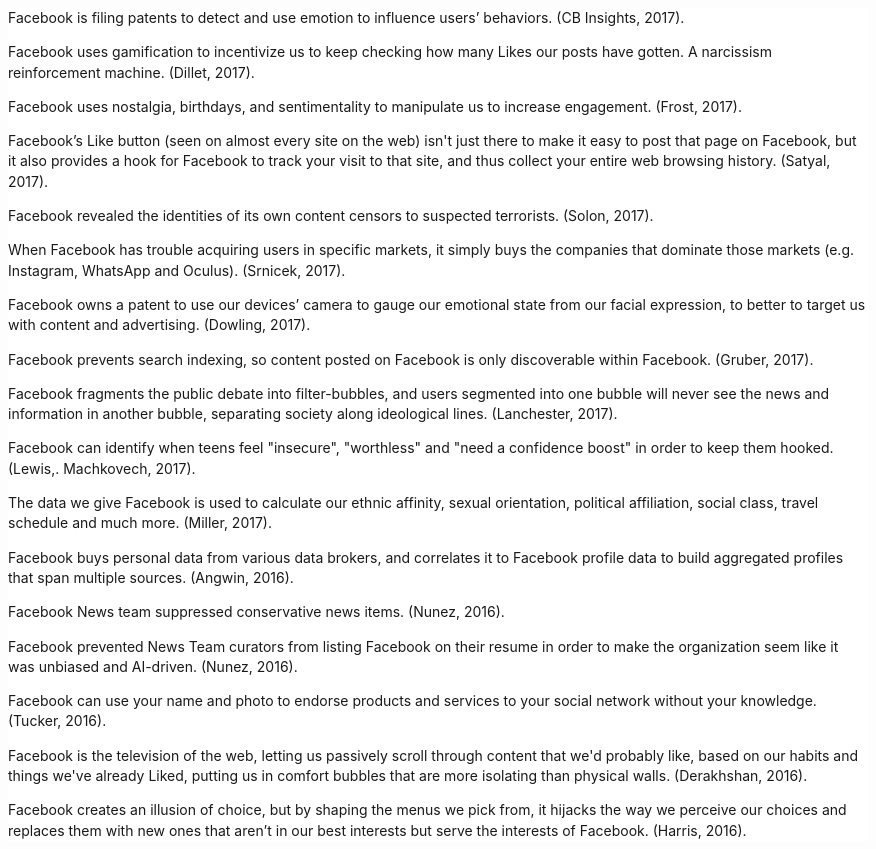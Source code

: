 Facebook is filing patents to detect and use emotion to influence users’
behaviors. (CB Insights, 2017).

Facebook uses gamification to incentivize us to keep checking how many Likes our
posts have gotten. A narcissism reinforcement machine. (Dillet, 2017).

Facebook uses nostalgia, birthdays, and sentimentality to manipulate us to
increase engagement. (Frost, 2017).

Facebook’s Like button (seen on almost every site on the web) isn't just there
to make it easy to post that page on Facebook, but it also provides a hook for
Facebook to track your visit to that site, and thus collect your entire web
browsing history. (Satyal, 2017).

Facebook revealed the identities of its own content censors to suspected
terrorists. (Solon, 2017).

When Facebook has trouble acquiring users in specific markets, it simply buys
the companies that dominate those markets (e.g. Instagram, WhatsApp and Oculus).
(Srnicek, 2017).

Facebook owns a patent to use our devices’ camera to gauge our emotional state
from our facial expression, to better to target us with content and advertising.
(Dowling, 2017).

Facebook prevents search indexing, so content posted on Facebook is only
discoverable within Facebook. (Gruber, 2017).

Facebook fragments the public debate into filter-bubbles, and users segmented
into one bubble will never see the news and information in another bubble,
separating society along ideological lines. (Lanchester, 2017).

Facebook can identify when teens feel "insecure", "worthless" and "need a
confidence boost" in order to keep them hooked. (Lewis,. Machkovech, 2017).

The data we give Facebook is used to calculate our ethnic affinity, sexual
orientation, political affiliation, social class, travel schedule and much more.
(Miller, 2017).

Facebook buys personal data from various data brokers, and correlates it to
Facebook profile data to build aggregated profiles that span multiple sources.
(Angwin, 2016).

Facebook News team suppressed conservative news items. (Nunez, 2016).

Facebook prevented News Team curators from listing Facebook on their resume in
order to make the organization seem like it was unbiased and AI-driven. (Nunez,
2016).

Facebook can use your name and photo to endorse products and services to your
social network without your knowledge. (Tucker, 2016).

Facebook is the television of the web, letting us passively scroll through
content that we'd probably like, based on our habits and things we've already
Liked, putting us in comfort bubbles that are more isolating than physical
walls. (Derakhshan, 2016).

Facebook creates an illusion of choice, but by shaping the menus we pick from,
it hijacks the way we perceive our choices and replaces them with new ones that
aren’t in our best interests but serve the interests of Facebook. (Harris,
2016).
